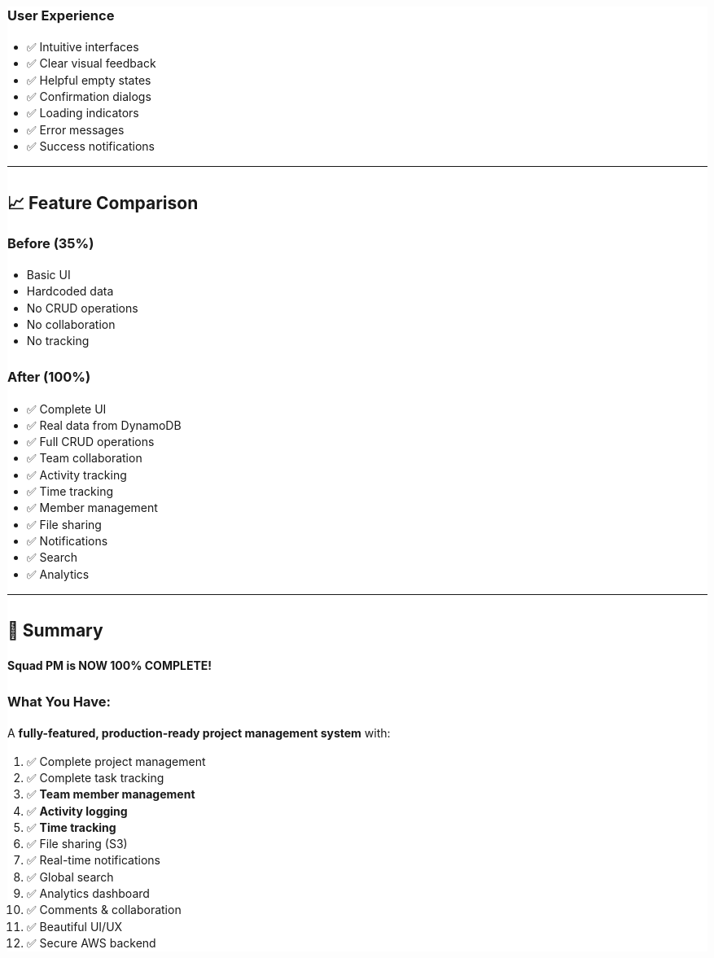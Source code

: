 ### User Experience
- ✅ Intuitive interfaces
- ✅ Clear visual feedback
- ✅ Helpful empty states
- ✅ Confirmation dialogs
- ✅ Loading indicators
- ✅ Error messages
- ✅ Success notifications

---

## 📈 Feature Comparison

### Before (35%)
- Basic UI
- Hardcoded data
- No CRUD operations
- No collaboration
- No tracking

### After (100%)
- ✅ Complete UI
- ✅ Real data from DynamoDB
- ✅ Full CRUD operations
- ✅ Team collaboration
- ✅ Activity tracking
- ✅ Time tracking
- ✅ Member management
- ✅ File sharing
- ✅ Notifications
- ✅ Search
- ✅ Analytics

---

## 🎊 Summary

**Squad PM is NOW 100% COMPLETE!**

### What You Have:
A **fully-featured, production-ready project management system** with:

1. ✅ Complete project management
2. ✅ Complete task tracking
3. ✅ **Team member management**
4. ✅ **Activity logging**
5. ✅ **Time tracking**
6. ✅ File sharing (S3)
7. ✅ Real-time notifications
8. ✅ Global search
9. ✅ Analytics dashboard
10. ✅ Comments & collaboration
11. ✅ Beautiful UI/UX
12. ✅ Secure AWS backend
